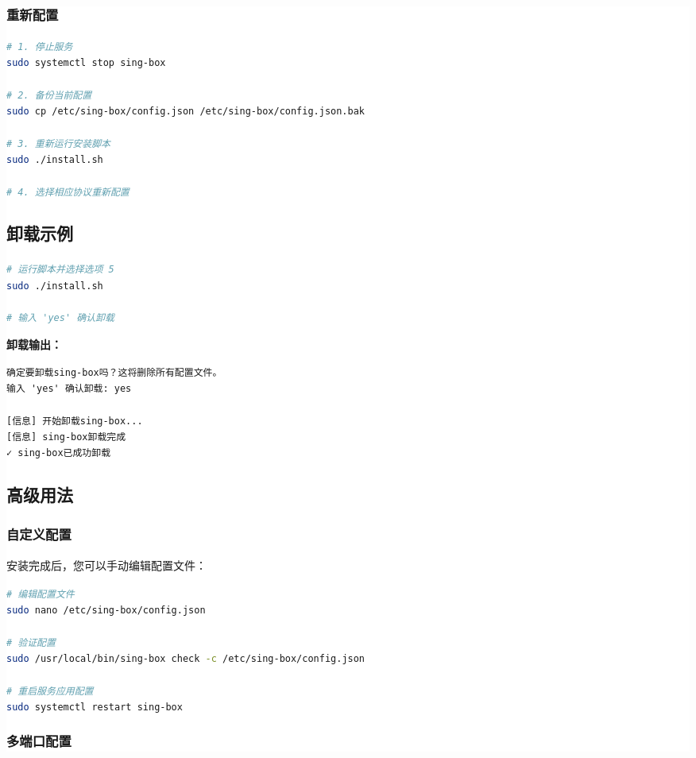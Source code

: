 ### 重新配置

```bash
# 1. 停止服务
sudo systemctl stop sing-box

# 2. 备份当前配置
sudo cp /etc/sing-box/config.json /etc/sing-box/config.json.bak

# 3. 重新运行安装脚本
sudo ./install.sh

# 4. 选择相应协议重新配置
```

## 卸载示例

```bash
# 运行脚本并选择选项 5
sudo ./install.sh

# 输入 'yes' 确认卸载
```

**卸载输出：**
```
确定要卸载sing-box吗？这将删除所有配置文件。
输入 'yes' 确认卸载: yes

[信息] 开始卸载sing-box...
[信息] sing-box卸载完成
✓ sing-box已成功卸载
```

## 高级用法

### 自定义配置

安装完成后，您可以手动编辑配置文件：

```bash
# 编辑配置文件
sudo nano /etc/sing-box/config.json

# 验证配置
sudo /usr/local/bin/sing-box check -c /etc/sing-box/config.json

# 重启服务应用配置
sudo systemctl restart sing-box
```

### 多端口配置
